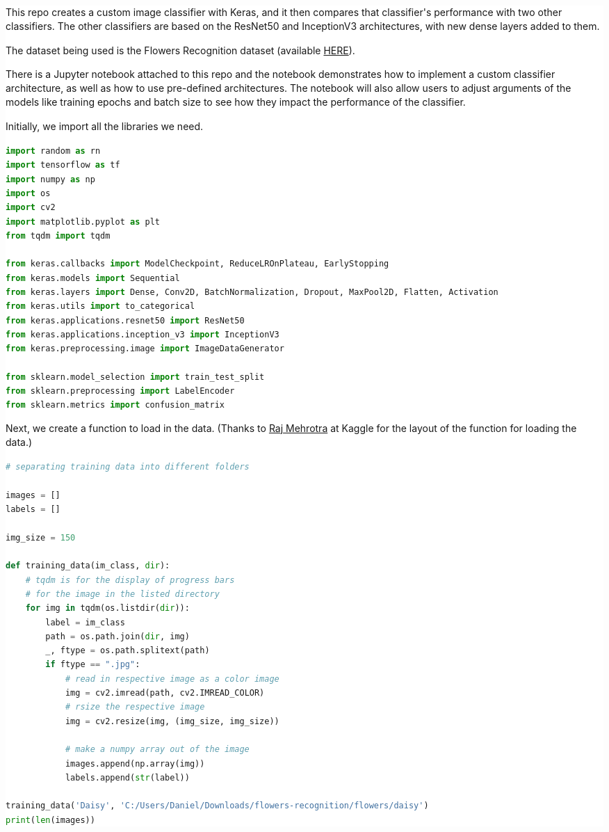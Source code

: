 This repo creates a custom image classifier with Keras, and it then compares that classifier's performance with two other classifiers. The other classifiers are based on the ResNet50 and InceptionV3 architectures, with new dense layers added to them.

The dataset being used is the Flowers Recognition dataset (available [HERE](https://www.kaggle.com/alxmamaev/flowers-recognition)).

There is a Jupyter notebook attached to this repo and the notebook demonstrates how to implement a custom classifier architecture, as well as how to use pre-defined architectures. The notebook will also allow users to adjust arguments of the models like training epochs and batch size to see how they impact the performance of the classifier.

Initially, we import all the libraries we need.

```Python
import random as rn
import tensorflow as tf
import numpy as np
import os
import cv2
import matplotlib.pyplot as plt
from tqdm import tqdm

from keras.callbacks import ModelCheckpoint, ReduceLROnPlateau, EarlyStopping
from keras.models import Sequential
from keras.layers import Dense, Conv2D, BatchNormalization, Dropout, MaxPool2D, Flatten, Activation
from keras.utils import to_categorical
from keras.applications.resnet50 import ResNet50
from keras.applications.inception_v3 import InceptionV3
from keras.preprocessing.image import ImageDataGenerator

from sklearn.model_selection import train_test_split
from sklearn.preprocessing import LabelEncoder
from sklearn.metrics import confusion_matrix
```

Next, we create a function to load in the data. (Thanks to [Raj Mehrotra](https://www.kaggle.com/rajmehra03) at Kaggle for the layout of the function for loading the data.)

```Python
# separating training data into different folders

images = []
labels = []

img_size = 150

def training_data(im_class, dir):
    # tqdm is for the display of progress bars
    # for the image in the listed directory
    for img in tqdm(os.listdir(dir)):
        label = im_class
        path = os.path.join(dir, img)
        _, ftype = os.path.splitext(path)
        if ftype == ".jpg":
            # read in respective image as a color image
            img = cv2.imread(path, cv2.IMREAD_COLOR)
            # rsize the respective image
            img = cv2.resize(img, (img_size, img_size))

            # make a numpy array out of the image
            images.append(np.array(img))
            labels.append(str(label))

training_data('Daisy', 'C:/Users/Daniel/Downloads/flowers-recognition/flowers/daisy')
print(len(images))

```